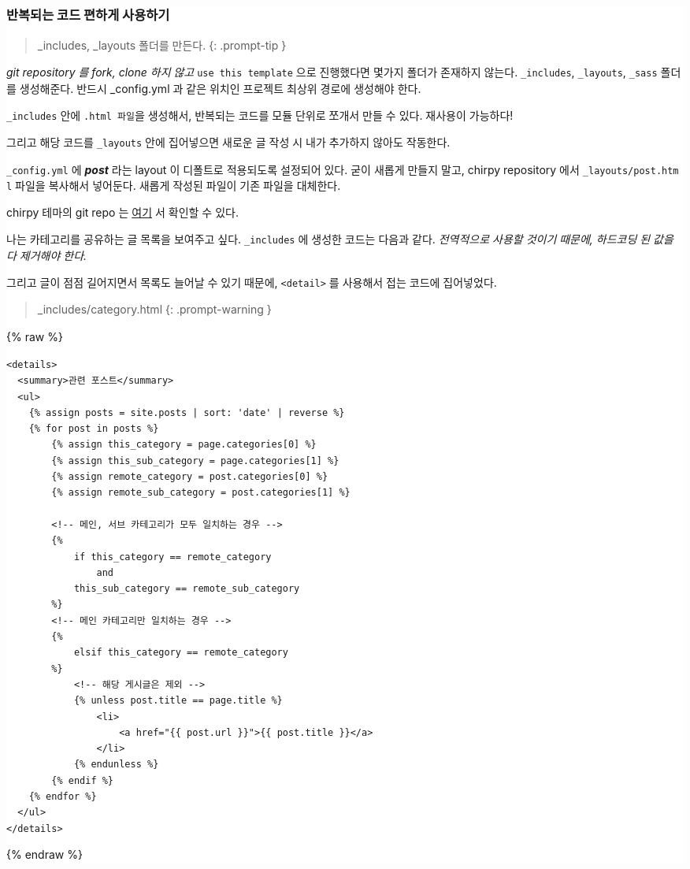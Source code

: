 
### 반복되는 코드 편하게 사용하기

> _includes, _layouts 폴더를 만든다.
{: .prompt-tip }

_git repository 를 fork, clone 하지 않고_ `use this template` 으로 진행했다면 몇가지 폴더가 존재하지 않는다. `_includes`, `_layouts`, `_sass` 폴더를 생성해준다. 반드시 _config.yml 과 같은 위치인 프로젝트 최상위 경로에 생성해야 한다.


`_includes` 안에 `.html 파일`을 생성해서, 반복되는 코드를 모듈 단위로 쪼개서 만들 수 있다. 재사용이 가능하다!

그리고 해당 코드를 `_layouts` 안에 집어넣으면 새로운 글 작성 시 내가 추가하지 않아도 작동한다. 

`_config.yml` 에 ***post*** 라는 layout 이 디폴트로 적용되도록 설정되어 있다. 굳이 새롭게 만들지 말고, chirpy repository 에서 `_layouts/post.html` 파일을 복사해서 넣어둔다. 새롭게 작성된 파일이 기존 파일을 대체한다.

chirpy 테마의 git repo 는 [여기](https://github.com/cotes2020/jekyll-theme-chirpy.git) 서 확인할 수 있다.

나는 카테고리를 공유하는 글 목록을 보여주고 싶다. `_includes` 에 생성한 코드는 다음과 같다. _전역적으로 사용할 것이기 때문에, 하드코딩 된 값을 다 제거해야 한다._

그리고 글이 점점 길어지면서 목록도 늘어날 수 있기 때문에, `<detail>` 를 사용해서 접는 코드에 집어넣었다.

> _includes/category.html
{: .prompt-warning }

{% raw %}
```liquid
<details>
  <summary>관련 포스트</summary>
  <ul>
    {% assign posts = site.posts | sort: 'date' | reverse %}
    {% for post in posts %}
        {% assign this_category = page.categories[0] %}
        {% assign this_sub_category = page.categories[1] %}
        {% assign remote_category = post.categories[0] %}
        {% assign remote_sub_category = post.categories[1] %}
        
        <!-- 메인, 서브 카테고리가 모두 일치하는 경우 -->
        {% 
            if this_category == remote_category 
                and 
            this_sub_category == remote_sub_category 
        %}
        <!-- 메인 카테고리만 일치하는 경우 -->
        {%
            elsif this_category == remote_category
        %}
            <!-- 해당 게시글은 제외 -->
            {% unless post.title == page.title %}
                <li>
                    <a href="{{ post.url }}">{{ post.title }}</a>
                </li>
            {% endunless %}
        {% endif %}
    {% endfor %}
  </ul>
</details>
```
{% endraw %}
